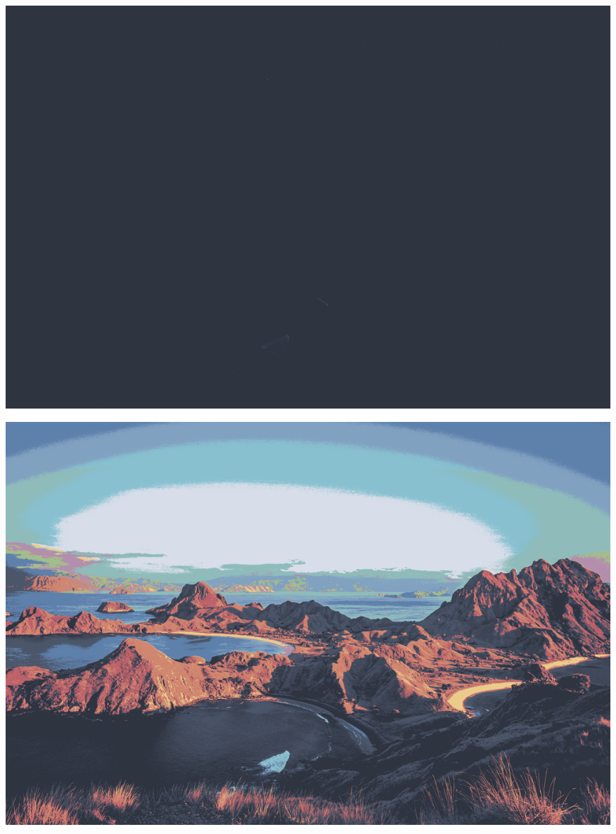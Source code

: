 [![nord106.png](walx/nord106.png)](walx/nord106.png)

[![nord107.png](walx/nord107.png)](walx/nord107.png)
